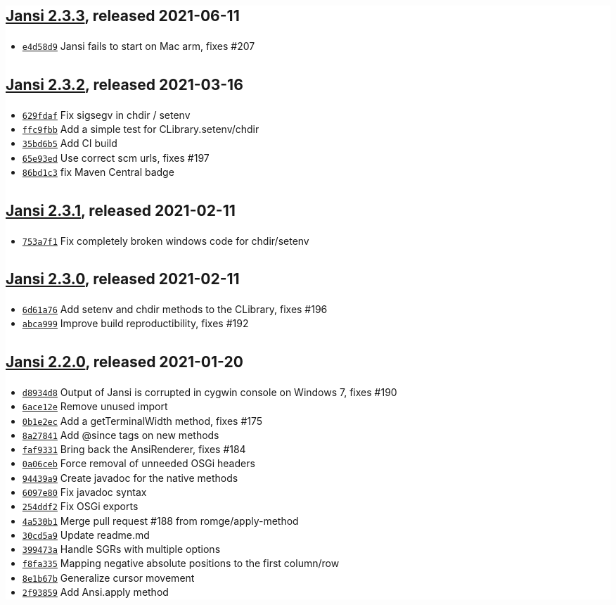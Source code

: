 ## [Jansi 2.3.3][2_3_3], released 2021-06-11
[2_3_3]: https://repo.maven.apache.org/maven2/org/fusesource/jansi/jansi/2.3.3

* [`e4d58d9`](https://github.com/fusesource/jansi/commit/e4d58d94eab5ecbc2f466978a5006835cf728da7) Jansi fails to start on Mac arm, fixes #207

## [Jansi 2.3.2][2_3_2], released 2021-03-16
[2_3_2]: https://repo.maven.apache.org/maven2/org/fusesource/jansi/jansi/2.3.2

* [`629fdaf`](https://github.com/fusesource/jansi/commit/629fdafae88a1b468b9d43f6d9cd30cebc881ff5) Fix sigsegv in chdir / setenv
* [`ffc9fbb`](https://github.com/fusesource/jansi/commit/ffc9fbbb9ac18cf8e299c1ab8fefe3ccee6fea4b) Add a simple test for CLibrary.setenv/chdir
* [`35bd6b5`](https://github.com/fusesource/jansi/commit/35bd6b5c6e23a5f47c7afe7fbb16fd0dc760e7ad) Add CI build
* [`65e93ed`](https://github.com/fusesource/jansi/commit/65e93ed8d8ee6d93252d5b6f8f3702a3c0cbb299) Use correct scm urls, fixes #197
* [`86bd1c3`](https://github.com/fusesource/jansi/commit/86bd1c3552f6b446feabf25ed195cd26e574cdf4) fix Maven Central badge

## [Jansi 2.3.1][2_3_1], released 2021-02-11
[2_3_1]: https://repo.maven.apache.org/maven2/org/fusesource/jansi/jansi/2.3.1

* [`753a7f1`](https://github.com/fusesource/jansi/commit/753a7f18ba80f1c99fd65474813a350553b25ed8) Fix completely broken windows code for chdir/setenv

## [Jansi 2.3.0][2_3_0], released 2021-02-11
[2_3_0]: https://repo.maven.apache.org/maven2/org/fusesource/jansi/jansi/2.3.0

* [`6d61a76`](https://github.com/fusesource/jansi/commit/6d61a763ebc4a97399e57c38e7c2e0eac7b8cf3c) Add setenv and chdir methods to the CLibrary, fixes #196
* [`abca999`](https://github.com/fusesource/jansi/commit/abca99945574f468768e2648a459eba0ad42f122) Improve build reproductibility, fixes #192

## [Jansi 2.2.0][2_2_0], released 2021-01-20
[2_2_0]: https://repo.maven.apache.org/maven2/org/fusesource/jansi/jansi/2.2.0

* [`d8934d8`](https://github.com/fusesource/jansi/commit/d8934d82bd64a3899f2c6ca2eb838dc3f79e0646) Output of Jansi is corrupted in cygwin console on Windows 7, fixes #190
* [`6ace12e`](https://github.com/fusesource/jansi/commit/6ace12ec4b355425565552f0ae5d393469be3e50) Remove unused import
* [`0b1e2ec`](https://github.com/fusesource/jansi/commit/0b1e2ecf1e0fff0fbb5ff4e146ff720bacc97ac2) Add a getTerminalWidth method, fixes #175
* [`8a27841`](https://github.com/fusesource/jansi/commit/8a278418a3fb92f9e220e8a0a55100b72414b8e1) Add @since tags on new methods
* [`faf9331`](https://github.com/fusesource/jansi/commit/faf93318be3cda0b3a3894ae9d2032835601bc73) Bring back the AnsiRenderer, fixes #184
* [`0a06ceb`](https://github.com/fusesource/jansi/commit/0a06ceb8710f97e42e15999d7b90d6634533e745) Force removal of unneeded OSGi headers
* [`94439a9`](https://github.com/fusesource/jansi/commit/94439a9467d790743ff3a0bf7dbe186fb043c97b) Create javadoc for the native methods
* [`6097e80`](https://github.com/fusesource/jansi/commit/6097e8076332295bf832d784e580100c02f6e703) Fix javadoc syntax
* [`254ddf2`](https://github.com/fusesource/jansi/commit/254ddf229c6c48b5ce38ae3cf4325d111aaaf1eb) Fix OSGi exports
* [`4a530b1`](https://github.com/fusesource/jansi/commit/4a530b1b550e81b0d478e125636d2d21e02be747) Merge pull request #188 from romge/apply-method
* [`30cd5a9`](https://github.com/fusesource/jansi/commit/30cd5a9a3126c251333a93675bdf586719aa78f7) Update readme.md
* [`399473a`](https://github.com/fusesource/jansi/commit/399473a583018927ef4a4dcaa2aa14502bb96885) Handle SGRs with multiple options
* [`f8fa335`](https://github.com/fusesource/jansi/commit/f8fa335b932058a2dc1dc685722abec953097d6e) Mapping negative absolute positions to the first column/row
* [`8e1b67b`](https://github.com/fusesource/jansi/commit/8e1b67b3ed7fe0d4cc3765c099f29fe8d9e1995e) Generalize cursor movement
* [`2f93859`](https://github.com/fusesource/jansi/commit/2f93859ec3046920aedad7dfbb5f8935187e68b2) Add Ansi.apply method

[2_4_0]: https://repo.maven.apache.org/maven2/org/fusesource/jansi/jansi/2.4.0
[2_3_4]: https://repo.maven.apache.org/maven2/org/fusesource/jansi/jansi/2.3.4
[2_1_1]: https://repo.maven.apache.org/maven2/org/fusesource/jansi/jansi/2.1.1
[2_1_0]: https://repo.maven.apache.org/maven2/org/fusesource/jansi/jansi/2.1.0
[2_0_1]: https://repo.maven.apache.org/maven2/org/fusesource/jansi/jansi/2.0.1
[2_0]: https://repo.maven.apache.org/maven2/org/fusesource/jansi/jansi/2.0
[1_18]: https://repo.maven.apache.org/maven2/org/fusesource/jansi/jansi/1.18
[1_17_1]: https://repo.maven.apache.org/maven2/org/fusesource/jansi/jansi/1.17.1
[1_17]: https://repo.maven.apache.org/maven2/org/fusesource/jansi/jansi/1.17
[1_16]: https://repo.maven.apache.org/maven2/org/fusesource/jansi/jansi/1.16
[1_15]: https://repo.maven.apache.org/maven2/org/fusesource/jansi/jansi/1.15
[1_14]: https://repo.maven.apache.org/maven2/org/fusesource/jansi/jansi/1.14
[1_13]: https://repo.maven.apache.org/maven2/org/fusesource/jansi/jansi/1.13
[1_12]: https://repo.maven.apache.org/maven2/org/fusesource/jansi/jansi/1.12
[1_11]: https://repo.maven.apache.org/maven2/org/fusesource/jansi/jansi/1.11
[1_10]: https://repo.maven.apache.org/maven2/org/fusesource/jansi/jansi/1.10
[1_9]: https://repo.maven.apache.org/maven2/org/fusesource/jansi/jansi/1.9
[1_8]: https://repo.maven.apache.org/maven2/org/fusesource/jansi/jansi/1.8
[1_7]: https://repo.maven.apache.org/maven2/org/fusesource/jansi/jansi/1.7
[1_6]: https://repo.maven.apache.org/maven2/org/fusesource/jansi/jansi/1.6
[1_5]: https://repo.maven.apache.org/maven2/org/fusesource/jansi/jansi/1.5
[1_4]: https://repo.maven.apache.org/maven2/org/fusesource/jansi/jansi/1.4
[1_3]: https://repo.maven.apache.org/maven2/org/fusesource/jansi/jansi/1.3
[1_2_1]: https://repo.maven.apache.org/maven2/org/fusesource/jansi/jansi/1.2.1
[1_2]: https://repo.maven.apache.org/maven2/org/fusesource/jansi/jansi/1.2
[1_1]: https://repo.maven.apache.org/maven2/org/fusesource/jansi/jansi/1.1
[1_0]: https://repo.maven.apache.org/maven2/org/fusesource/jansi/jansi/1.0